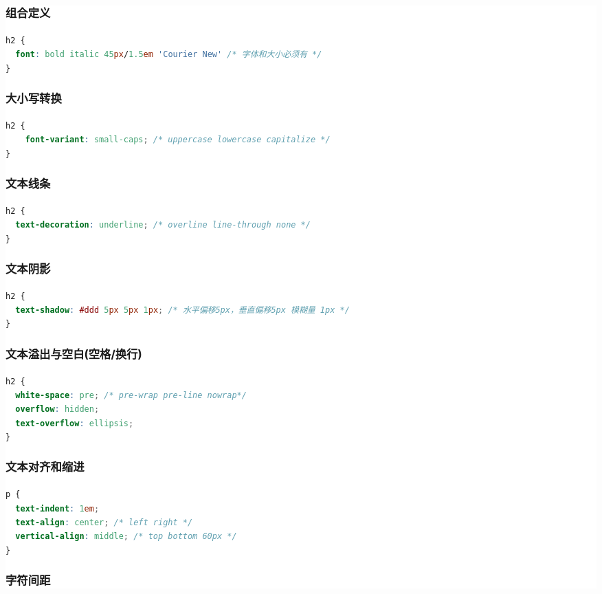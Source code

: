 ### 组合定义

```css
h2 {
  font: bold italic 45px/1.5em 'Courier New' /* 字体和大小必须有 */
}
```

### 大小写转换

```css
h2 {
	font-variant: small-caps; /* uppercase lowercase capitalize */
}
```

### 文本线条

```css
h2 {
  text-decoration: underline; /* overline line-through none */
}
```

### 文本阴影

```css
h2 {
  text-shadow: #ddd 5px 5px 1px; /* 水平偏移5px，垂直偏移5px 模糊量 1px */
}
```

### 文本溢出与空白(空格/换行)

```css
h2 {
  white-space: pre; /* pre-wrap pre-line nowrap*/
  overflow: hidden; 
  text-overflow: ellipsis;
}
```

### 文本对齐和缩进

```css
p {
  text-indent: 1em; 
  text-align: center; /* left right */
  vertical-align: middle; /* top bottom 60px */
}
```

### 字符间距
